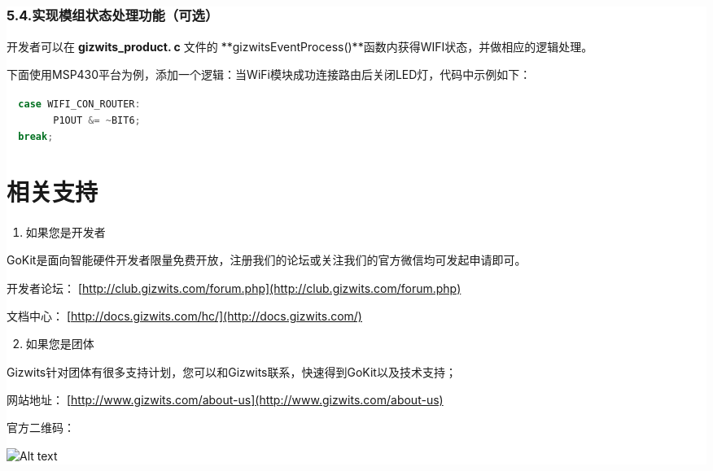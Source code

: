### 5.4.实现模组状态处理功能（可选）

开发者可以在 **gizwits_product. c** 文件的 **gizwitsEventProcess()**函数内获得WIFI状态，并做相应的逻辑处理。

下面使用MSP430平台为例，添加一个逻辑：当WiFi模块成功连接路由后关闭LED灯，代码中示例如下：

```c
  case WIFI_CON_ROUTER:
  		P1OUT &= ~BIT6;
  break;
```


# 相关支持

1)   如果您是开发者

GoKit是面向智能硬件开发者限量免费开放，注册我们的论坛或关注我们的官方微信均可发起申请即可。

开发者论坛： [http://club.gizwits.com/forum.php](http://club.gizwits.com/forum.php)

文档中心： [http://docs.gizwits.com/hc/](http://docs.gizwits.com/)

2)    如果您是团体

Gizwits针对团体有很多支持计划，您可以和Gizwits联系，快速得到GoKit以及技术支持；

网站地址： [http://www.gizwits.com/about-us](http://www.gizwits.com/about-us)

官方二维码：

 ![Alt text](/assets/zh-cn/deviceDev/DevSDK/common/image8.png)

